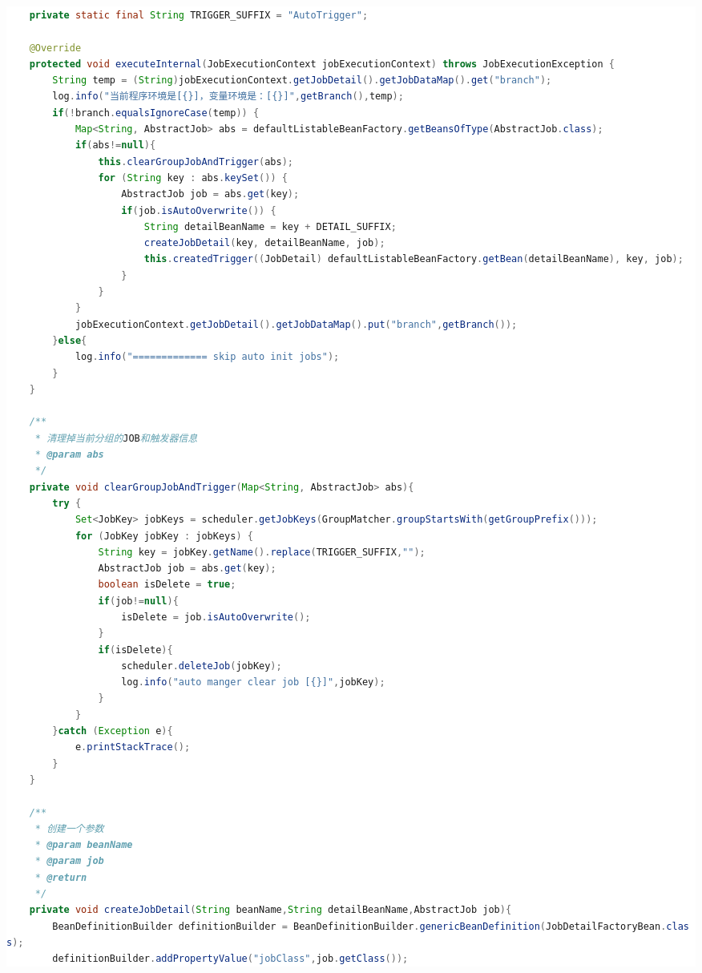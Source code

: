 ```java
    private static final String TRIGGER_SUFFIX = "AutoTrigger";

    @Override
    protected void executeInternal(JobExecutionContext jobExecutionContext) throws JobExecutionException {
        String temp = (String)jobExecutionContext.getJobDetail().getJobDataMap().get("branch");
        log.info("当前程序环境是[{}]，变量环境是：[{}]",getBranch(),temp);
        if(!branch.equalsIgnoreCase(temp)) {
            Map<String, AbstractJob> abs = defaultListableBeanFactory.getBeansOfType(AbstractJob.class);
            if(abs!=null){
                this.clearGroupJobAndTrigger(abs);
                for (String key : abs.keySet()) {
                    AbstractJob job = abs.get(key);
                    if(job.isAutoOverwrite()) {
                        String detailBeanName = key + DETAIL_SUFFIX;
                        createJobDetail(key, detailBeanName, job);
                        this.createdTrigger((JobDetail) defaultListableBeanFactory.getBean(detailBeanName), key, job);
                    }
                }
            }
            jobExecutionContext.getJobDetail().getJobDataMap().put("branch",getBranch());
        }else{
            log.info("============= skip auto init jobs");
        }
    }

    /**
     * 清理掉当前分组的JOB和触发器信息
     * @param abs
     */
    private void clearGroupJobAndTrigger(Map<String, AbstractJob> abs){
        try {
            Set<JobKey> jobKeys = scheduler.getJobKeys(GroupMatcher.groupStartsWith(getGroupPrefix()));
            for (JobKey jobKey : jobKeys) {
                String key = jobKey.getName().replace(TRIGGER_SUFFIX,"");
                AbstractJob job = abs.get(key);
                boolean isDelete = true;
                if(job!=null){
                    isDelete = job.isAutoOverwrite();
                }
                if(isDelete){
                    scheduler.deleteJob(jobKey);
                    log.info("auto manger clear job [{}]",jobKey);
                }
            }
        }catch (Exception e){
            e.printStackTrace();
        }
    }

    /**
     * 创建一个参数
     * @param beanName
     * @param job
     * @return
     */
    private void createJobDetail(String beanName,String detailBeanName,AbstractJob job){
        BeanDefinitionBuilder definitionBuilder = BeanDefinitionBuilder.genericBeanDefinition(JobDetailFactoryBean.class);
        definitionBuilder.addPropertyValue("jobClass",job.getClass());
```